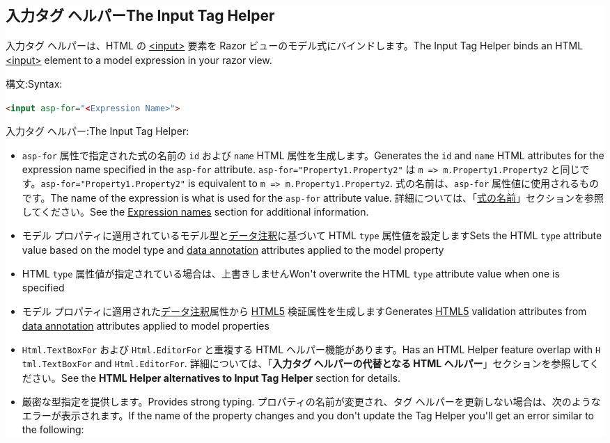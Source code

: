 ## <a name="the-input-tag-helper"></a><span data-ttu-id="7e46b-166">入力タグ ヘルパー</span><span class="sxs-lookup"><span data-stu-id="7e46b-166">The Input Tag Helper</span></span>

<span data-ttu-id="7e46b-167">入力タグ ヘルパーは、HTML の [\<input>](https://www.w3.org/wiki/HTML/Elements/input) 要素を Razor ビューのモデル式にバインドします。</span><span class="sxs-lookup"><span data-stu-id="7e46b-167">The Input Tag Helper binds an HTML [\<input>](https://www.w3.org/wiki/HTML/Elements/input) element to a model expression in your razor view.</span></span>

<span data-ttu-id="7e46b-168">構文:</span><span class="sxs-lookup"><span data-stu-id="7e46b-168">Syntax:</span></span>

```HTML
<input asp-for="<Expression Name>">
```

<span data-ttu-id="7e46b-169">入力タグ ヘルパー:</span><span class="sxs-lookup"><span data-stu-id="7e46b-169">The Input Tag Helper:</span></span>

* <span data-ttu-id="7e46b-170">`asp-for` 属性で指定された式の名前の `id` および `name` HTML 属性を生成します。</span><span class="sxs-lookup"><span data-stu-id="7e46b-170">Generates the `id` and `name` HTML attributes for the expression name specified in the `asp-for` attribute.</span></span> <span data-ttu-id="7e46b-171">`asp-for="Property1.Property2"` は `m => m.Property1.Property2` と同じです。</span><span class="sxs-lookup"><span data-stu-id="7e46b-171">`asp-for="Property1.Property2"` is equivalent to `m => m.Property1.Property2`.</span></span> <span data-ttu-id="7e46b-172">式の名前は、`asp-for` 属性値に使用されるものです。</span><span class="sxs-lookup"><span data-stu-id="7e46b-172">The name of the expression is what is used for the `asp-for` attribute value.</span></span> <span data-ttu-id="7e46b-173">詳細については、「[式の名前](#expression-names)」セクションを参照してください。</span><span class="sxs-lookup"><span data-stu-id="7e46b-173">See the [Expression names](#expression-names) section for additional information.</span></span>

* <span data-ttu-id="7e46b-174">モデル プロパティに適用されているモデル型と[データ注釈](/dotnet/api/microsoft.aspnetcore.mvc.dataannotations.iattributeadapter)に基づいて HTML `type` 属性値を設定します</span><span class="sxs-lookup"><span data-stu-id="7e46b-174">Sets the HTML `type` attribute value based on the model type and  [data annotation](/dotnet/api/microsoft.aspnetcore.mvc.dataannotations.iattributeadapter) attributes applied to the model property</span></span>

* <span data-ttu-id="7e46b-175">HTML `type` 属性値が指定されている場合は、上書きしません</span><span class="sxs-lookup"><span data-stu-id="7e46b-175">Won't overwrite the HTML `type` attribute value when one is specified</span></span>

* <span data-ttu-id="7e46b-176">モデル プロパティに適用された[データ注釈](/dotnet/api/microsoft.aspnetcore.mvc.dataannotations.iattributeadapter)属性から [HTML5](https://developer.mozilla.org/docs/Web/Guide/HTML/HTML5) 検証属性を生成します</span><span class="sxs-lookup"><span data-stu-id="7e46b-176">Generates [HTML5](https://developer.mozilla.org/docs/Web/Guide/HTML/HTML5)  validation attributes from [data annotation](/dotnet/api/microsoft.aspnetcore.mvc.dataannotations.iattributeadapter) attributes applied to model properties</span></span>

* <span data-ttu-id="7e46b-177">`Html.TextBoxFor` および `Html.EditorFor` と重複する HTML ヘルパー機能があります。</span><span class="sxs-lookup"><span data-stu-id="7e46b-177">Has an HTML Helper feature overlap with `Html.TextBoxFor` and `Html.EditorFor`.</span></span> <span data-ttu-id="7e46b-178">詳細については、「**入力タグ ヘルパーの代替となる HTML ヘルパー**」セクションを参照してください。</span><span class="sxs-lookup"><span data-stu-id="7e46b-178">See the **HTML Helper alternatives to Input Tag Helper** section for details.</span></span>

* <span data-ttu-id="7e46b-179">厳密な型指定を提供します。</span><span class="sxs-lookup"><span data-stu-id="7e46b-179">Provides strong typing.</span></span> <span data-ttu-id="7e46b-180">プロパティの名前が変更され、タグ ヘルパーを更新しない場合は、次のようなエラーが表示されます。</span><span class="sxs-lookup"><span data-stu-id="7e46b-180">If the name of the property changes and you don't update the Tag Helper you'll get an error similar to the following:</span></span>
